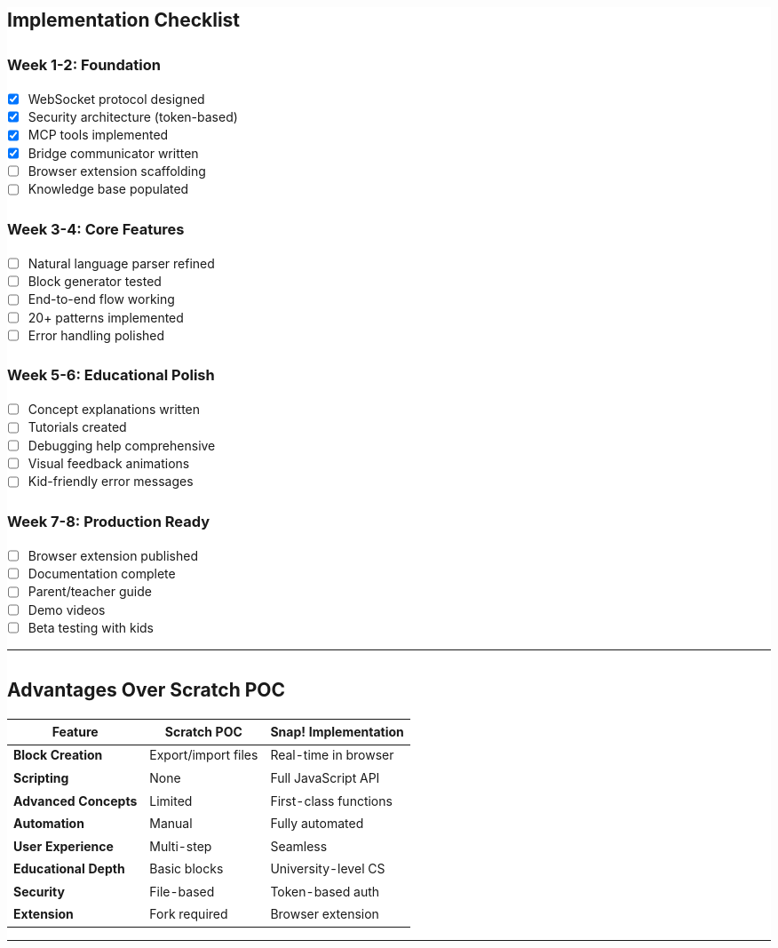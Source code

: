 
## Implementation Checklist

### Week 1-2: Foundation
- [x] WebSocket protocol designed
- [x] Security architecture (token-based)
- [x] MCP tools implemented
- [x] Bridge communicator written
- [ ] Browser extension scaffolding
- [ ] Knowledge base populated

### Week 3-4: Core Features
- [ ] Natural language parser refined
- [ ] Block generator tested
- [ ] End-to-end flow working
- [ ] 20+ patterns implemented
- [ ] Error handling polished

### Week 5-6: Educational Polish
- [ ] Concept explanations written
- [ ] Tutorials created
- [ ] Debugging help comprehensive
- [ ] Visual feedback animations
- [ ] Kid-friendly error messages

### Week 7-8: Production Ready
- [ ] Browser extension published
- [ ] Documentation complete
- [ ] Parent/teacher guide
- [ ] Demo videos
- [ ] Beta testing with kids

---

## Advantages Over Scratch POC

| Feature               | Scratch POC         | Snap! Implementation  |
|-----------------------|---------------------|-----------------------|
| **Block Creation**    | Export/import files | Real-time in browser  |
| **Scripting**         | None                | Full JavaScript API   |
| **Advanced Concepts** | Limited             | First-class functions |
| **Automation**        | Manual              | Fully automated       |
| **User Experience**   | Multi-step          | Seamless              |
| **Educational Depth** | Basic blocks        | University-level CS   |
| **Security**          | File-based          | Token-based auth      |
| **Extension**         | Fork required       | Browser extension     |

---